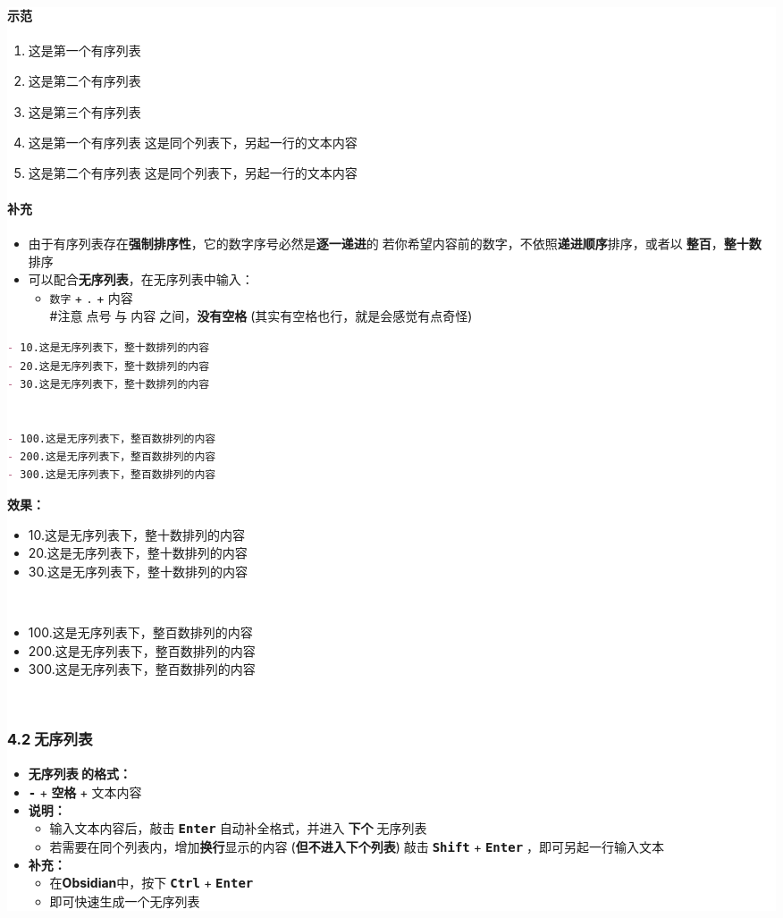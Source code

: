 #### 示范

1. 这是第一个有序列表 
2. 这是第二个有序列表 
3. 这是第三个有序列表 



1. 这是第一个有序列表
   这是同个列表下，另起一行的文本内容
2. 这是第二个有序列表
   这是同个列表下，另起一行的文本内容

#### 补充

- 由于有序列表存在**强制排序性**，它的数字序号必然是**逐一递进**的
	若你希望内容前的数字，不依照**递进顺序**排序，或者以 **整百**，**整十数** 排序
- 可以配合**无序列表**，在无序列表中输入：
	-  `数字` + `.` + 内容  
		#注意  点号 与 内容 之间，**没有空格**   (其实有空格也行，就是会感觉有点奇怪)

```md
- 10.这是无序列表下，整十数排列的内容
- 20.这是无序列表下，整十数排列的内容
- 30.这是无序列表下，整十数排列的内容


- 100.这是无序列表下，整百数排列的内容
- 200.这是无序列表下，整百数排列的内容
- 300.这是无序列表下，整百数排列的内容
```

**效果：**

- 10.这是无序列表下，整十数排列的内容
- 20.这是无序列表下，整十数排列的内容
- 30.这是无序列表下，整十数排列的内容

<br>

- 100.这是无序列表下，整百数排列的内容
- 200.这是无序列表下，整百数排列的内容
- 300.这是无序列表下，整百数排列的内容


<br>

### 4.2 无序列表

- **无序列表 的格式：**
- **<kbd>-</kbd>** + **<kbd>空格</kbd>** + 文本内容
- **说明：**
  - 输入文本内容后，敲击 **<kbd>Enter</kbd>** 自动补全格式，并进入 **下个** 无序列表
  - 若需要在同个列表内，增加**换行**显示的内容 (**但不进入下个列表**)
    敲击 **<kbd>Shift</kbd>** + **<kbd>Enter</kbd>** ，即可另起一行输入文本
- **补充：**
	- 在**Obsidian**中，按下 **<kbd>Ctrl</kbd>** + **<kbd>Enter</kbd>**
	- 即可快速生成一个无序列表
